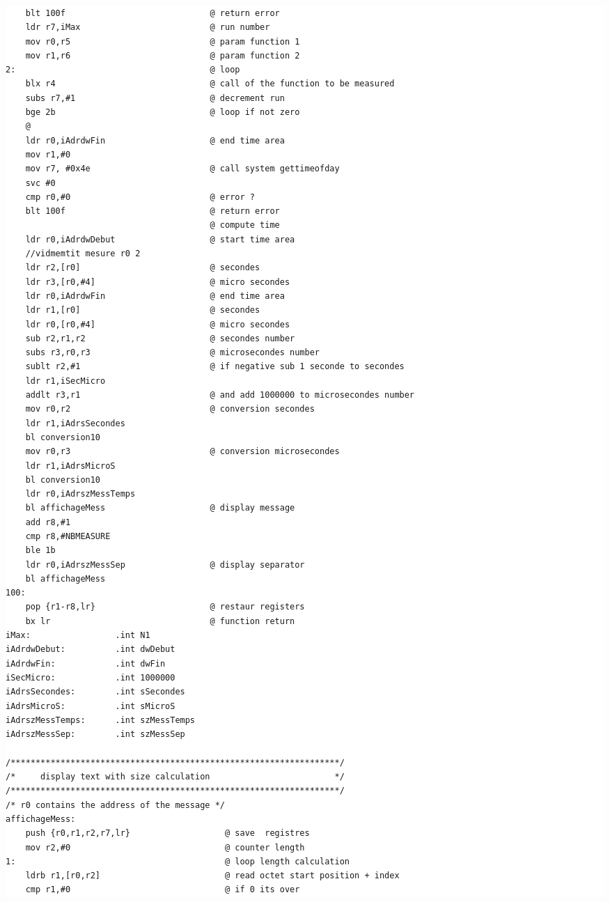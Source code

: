 ```ARM Assembly
    blt 100f                             @ return error
    ldr r7,iMax                          @ run number
    mov r0,r5                            @ param function 1
    mov r1,r6                            @ param function 2
2:                                       @ loop
    blx r4                               @ call of the function to be measured
    subs r7,#1                           @ decrement run
    bge 2b                               @ loop if not zero
    @
    ldr r0,iAdrdwFin                     @ end time area
    mov r1,#0
    mov r7, #0x4e                        @ call system gettimeofday
    svc #0
    cmp r0,#0                            @ error ?
    blt 100f                             @ return error
                                         @ compute time
    ldr r0,iAdrdwDebut                   @ start time area
    //vidmemtit mesure r0 2
    ldr r2,[r0]                          @ secondes
    ldr r3,[r0,#4]                       @ micro secondes
    ldr r0,iAdrdwFin                     @ end time area
    ldr r1,[r0]                          @ secondes
    ldr r0,[r0,#4]                       @ micro secondes
    sub r2,r1,r2                         @ secondes number
    subs r3,r0,r3                        @ microsecondes number
    sublt r2,#1                          @ if negative sub 1 seconde to secondes
    ldr r1,iSecMicro
    addlt r3,r1                          @ and add 1000000 to microsecondes number
    mov r0,r2                            @ conversion secondes
    ldr r1,iAdrsSecondes
    bl conversion10
    mov r0,r3                            @ conversion microsecondes
    ldr r1,iAdrsMicroS
    bl conversion10
    ldr r0,iAdrszMessTemps
    bl affichageMess                     @ display message
    add r8,#1
    cmp r8,#NBMEASURE
    ble 1b
    ldr r0,iAdrszMessSep                 @ display separator
    bl affichageMess
100:
    pop {r1-r8,lr}                       @ restaur registers
    bx lr                                @ function return
iMax:                 .int N1
iAdrdwDebut:          .int dwDebut
iAdrdwFin:            .int dwFin
iSecMicro:            .int 1000000
iAdrsSecondes:        .int sSecondes
iAdrsMicroS:          .int sMicroS
iAdrszMessTemps:      .int szMessTemps
iAdrszMessSep:        .int szMessSep

/******************************************************************/
/*     display text with size calculation                         */
/******************************************************************/
/* r0 contains the address of the message */
affichageMess:
    push {r0,r1,r2,r7,lr}                   @ save  registres
    mov r2,#0                               @ counter length
1:                                          @ loop length calculation
    ldrb r1,[r0,r2]                         @ read octet start position + index
    cmp r1,#0                               @ if 0 its over
```